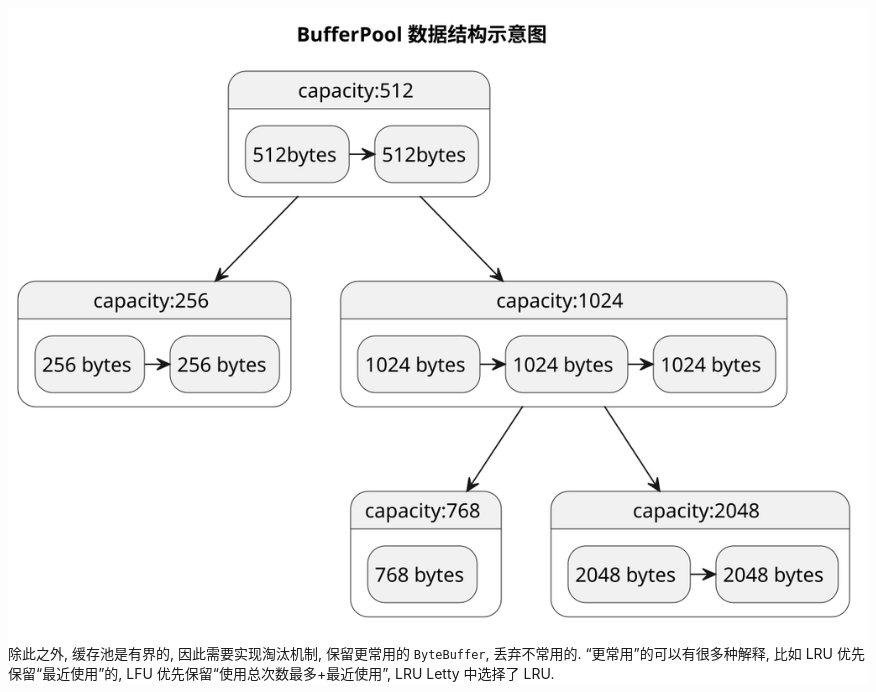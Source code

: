![](./BufferPool-DataStructure.svg)

除此之外, 缓存池是有界的, 因此需要实现淘汰机制, 保留更常用的 `ByteBuffer`, 丢弃不常用的. “更常用”的可以有很多种解释, 比如 LRU 优先保留“最近使用”的, LFU 优先保留“使用总次数最多+最近使用”, LRU Letty 中选择了 LRU.
